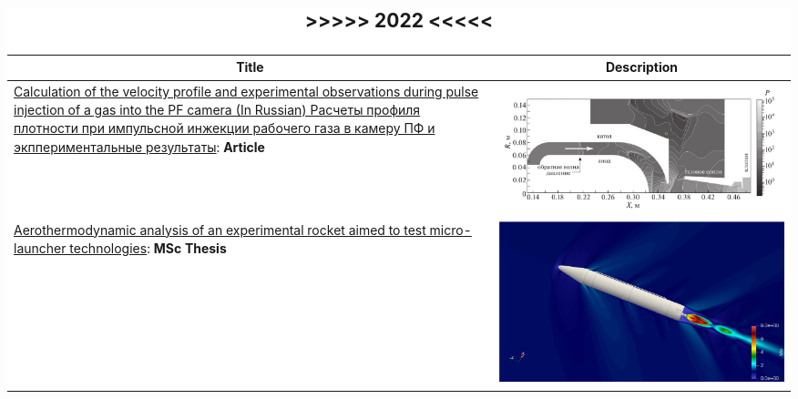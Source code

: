 ## <p align="center"> >>>>> 2022 <<<<<  </p> 

| Title | Description |
|------|-------------|
|[Calculation of the velocity profile and experimental observations during pulse injection of a gas into the PF camera (In Russian) Расчеты профиля плотности при импульсной инжекции рабочего газа в камеру ПФ и экппериментальные результаты](https://sciencejournals.ru/view-article/?j=fizplaz&y=2022&v=48&n=11&a=FizPlaz2260111Lototskii): **Article**|![The gas dynamics field inside the PF camera slide](https://github.com/mkraposhin/hybridCentralSolvers/blob/master/Figs/Galanin-et-al.png)|
|[Aerothermodynamic analysis of an experimental rocket aimed to test micro-launcher technologies](https://ubibliorum.ubi.pt/handle/10400.6/13027): **MSc Thesis**|![A rocket with plume](https://github.com/mkraposhin/hybridCentralSolvers/blob/master/Figs/ValeSimoes.png)|
